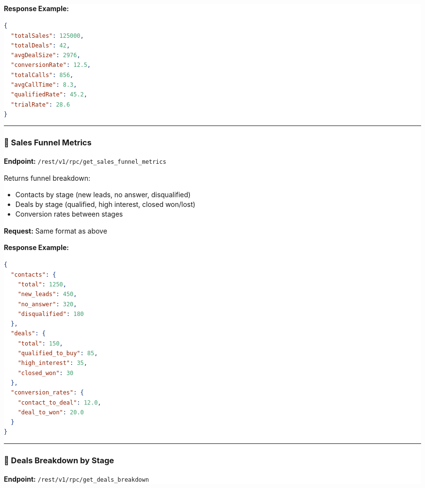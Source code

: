 **Response Example:**
```json
{
  "totalSales": 125000,
  "totalDeals": 42,
  "avgDealSize": 2976,
  "conversionRate": 12.5,
  "totalCalls": 856,
  "avgCallTime": 8.3,
  "qualifiedRate": 45.2,
  "trialRate": 28.6
}
```

---

### 🎯 Sales Funnel Metrics

**Endpoint:** `/rest/v1/rpc/get_sales_funnel_metrics`

Returns funnel breakdown:
- Contacts by stage (new leads, no answer, disqualified)
- Deals by stage (qualified, high interest, closed won/lost)
- Conversion rates between stages

**Request:** Same format as above

**Response Example:**
```json
{
  "contacts": {
    "total": 1250,
    "new_leads": 450,
    "no_answer": 320,
    "disqualified": 180
  },
  "deals": {
    "total": 150,
    "qualified_to_buy": 85,
    "high_interest": 35,
    "closed_won": 30
  },
  "conversion_rates": {
    "contact_to_deal": 12.0,
    "deal_to_won": 20.0
  }
}
```

---

### 💼 Deals Breakdown by Stage

**Endpoint:** `/rest/v1/rpc/get_deals_breakdown`
